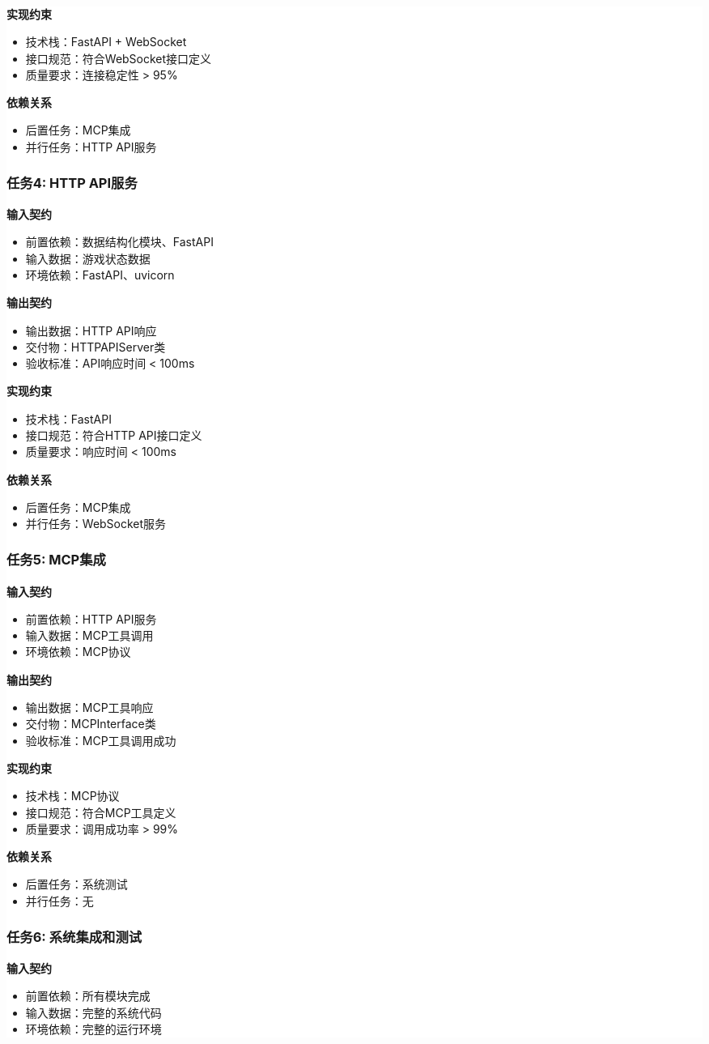 **实现约束**
- 技术栈：FastAPI + WebSocket
- 接口规范：符合WebSocket接口定义
- 质量要求：连接稳定性 > 95%

**依赖关系**
- 后置任务：MCP集成
- 并行任务：HTTP API服务

### 任务4: HTTP API服务
**输入契约**
- 前置依赖：数据结构化模块、FastAPI
- 输入数据：游戏状态数据
- 环境依赖：FastAPI、uvicorn

**输出契约**
- 输出数据：HTTP API响应
- 交付物：HTTPAPIServer类
- 验收标准：API响应时间 < 100ms

**实现约束**
- 技术栈：FastAPI
- 接口规范：符合HTTP API接口定义
- 质量要求：响应时间 < 100ms

**依赖关系**
- 后置任务：MCP集成
- 并行任务：WebSocket服务

### 任务5: MCP集成
**输入契约**
- 前置依赖：HTTP API服务
- 输入数据：MCP工具调用
- 环境依赖：MCP协议

**输出契约**
- 输出数据：MCP工具响应
- 交付物：MCPInterface类
- 验收标准：MCP工具调用成功

**实现约束**
- 技术栈：MCP协议
- 接口规范：符合MCP工具定义
- 质量要求：调用成功率 > 99%

**依赖关系**
- 后置任务：系统测试
- 并行任务：无

### 任务6: 系统集成和测试
**输入契约**
- 前置依赖：所有模块完成
- 输入数据：完整的系统代码
- 环境依赖：完整的运行环境
